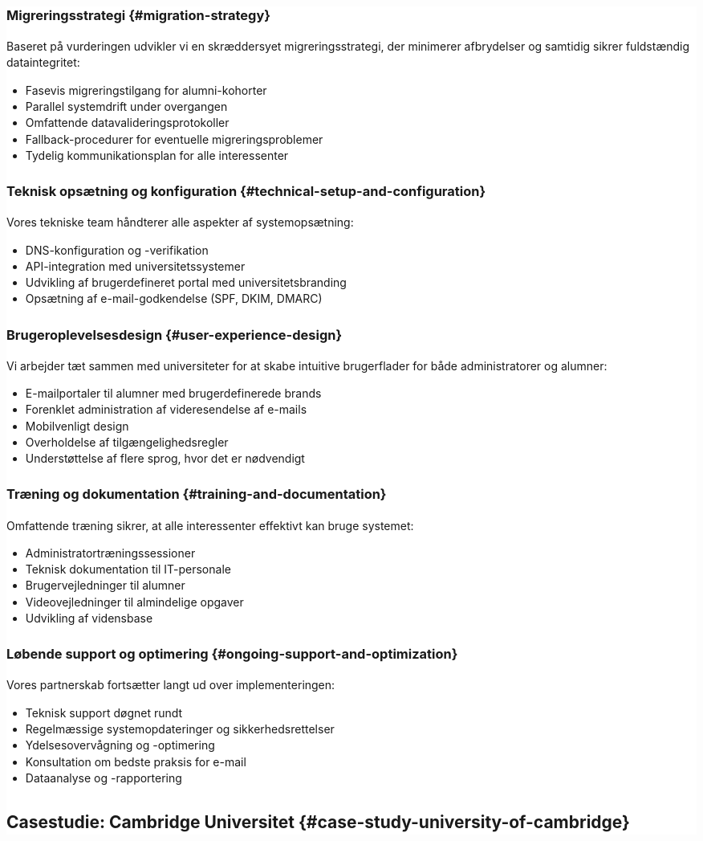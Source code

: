 ### Migreringsstrategi {#migration-strategy}

Baseret på vurderingen udvikler vi en skræddersyet migreringsstrategi, der minimerer afbrydelser og samtidig sikrer fuldstændig dataintegritet:

* Fasevis migreringstilgang for alumni-kohorter
* Parallel systemdrift under overgangen
* Omfattende datavalideringsprotokoller
* Fallback-procedurer for eventuelle migreringsproblemer
* Tydelig kommunikationsplan for alle interessenter

### Teknisk opsætning og konfiguration {#technical-setup-and-configuration}

Vores tekniske team håndterer alle aspekter af systemopsætning:

* DNS-konfiguration og -verifikation
* API-integration med universitetssystemer
* Udvikling af brugerdefineret portal med universitetsbranding
* Opsætning af e-mail-godkendelse (SPF, DKIM, DMARC)

### Brugeroplevelsesdesign {#user-experience-design}

Vi arbejder tæt sammen med universiteter for at skabe intuitive brugerflader for både administratorer og alumner:

* E-mailportaler til alumner med brugerdefinerede brands
* Forenklet administration af videresendelse af e-mails
* Mobilvenligt design
* Overholdelse af tilgængelighedsregler
* Understøttelse af flere sprog, hvor det er nødvendigt

### Træning og dokumentation {#training-and-documentation}

Omfattende træning sikrer, at alle interessenter effektivt kan bruge systemet:

* Administratortræningssessioner
* Teknisk dokumentation til IT-personale
* Brugervejledninger til alumner
* Videovejledninger til almindelige opgaver
* Udvikling af vidensbase

### Løbende support og optimering {#ongoing-support-and-optimization}

Vores partnerskab fortsætter langt ud over implementeringen:

* Teknisk support døgnet rundt
* Regelmæssige systemopdateringer og sikkerhedsrettelser
* Ydelsesovervågning og -optimering
* Konsultation om bedste praksis for e-mail
* Dataanalyse og -rapportering

## Casestudie: Cambridge Universitet {#case-study-university-of-cambridge}
